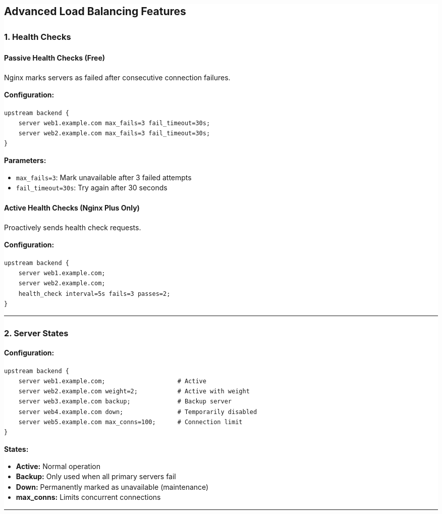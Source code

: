 
## Advanced Load Balancing Features

### 1. Health Checks

#### Passive Health Checks (Free)
Nginx marks servers as failed after consecutive connection failures.

**Configuration:**
```nginx
upstream backend {
    server web1.example.com max_fails=3 fail_timeout=30s;
    server web2.example.com max_fails=3 fail_timeout=30s;
}
```

**Parameters:**
- `max_fails=3`: Mark unavailable after 3 failed attempts
- `fail_timeout=30s`: Try again after 30 seconds

#### Active Health Checks (Nginx Plus Only)
Proactively sends health check requests.

**Configuration:**
```nginx
upstream backend {
    server web1.example.com;
    server web2.example.com;
    health_check interval=5s fails=3 passes=2;
}
```

---

### 2. Server States

**Configuration:**
```nginx
upstream backend {
    server web1.example.com;                    # Active
    server web2.example.com weight=2;           # Active with weight
    server web3.example.com backup;             # Backup server
    server web4.example.com down;               # Temporarily disabled
    server web5.example.com max_conns=100;      # Connection limit
}
```

**States:**
- **Active:** Normal operation
- **Backup:** Only used when all primary servers fail
- **Down:** Permanently marked as unavailable (maintenance)
- **max_conns:** Limits concurrent connections

---
